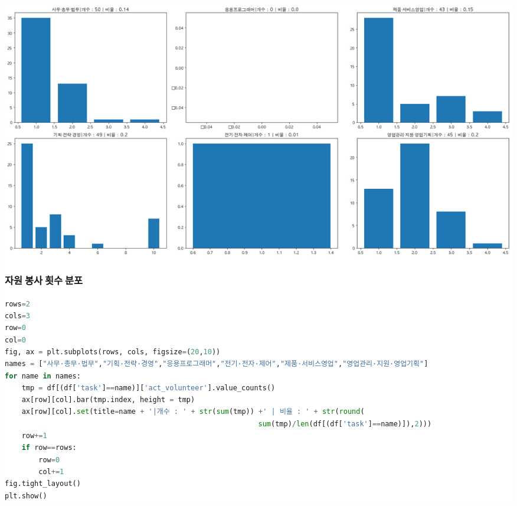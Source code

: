 ![png](output_28_0.png)
    


### 자원 봉사 횟수 분포


```python
rows=2
cols=3
row=0
col=0
fig, ax = plt.subplots(rows, cols, figsize=(20,10))
names = ["사무·총무·법무","기획·전략·경영","응용프로그래머","전기·전자·제어","제품·서비스영업","영업관리·지원·영업기획"]
for name in names:
    tmp = df[(df['task']==name)]['act_volunteer'].value_counts() 
    ax[row][col].bar(tmp.index, height = tmp)
    ax[row][col].set(title=name + '|개수 : ' + str(sum(tmp)) +' | 비율 : ' + str(round(
                                                            sum(tmp)/len(df[(df['task']==name)]),2)))
    row+=1
    if row==rows:
        row=0
        col+=1
fig.tight_layout()
plt.show()

```


    